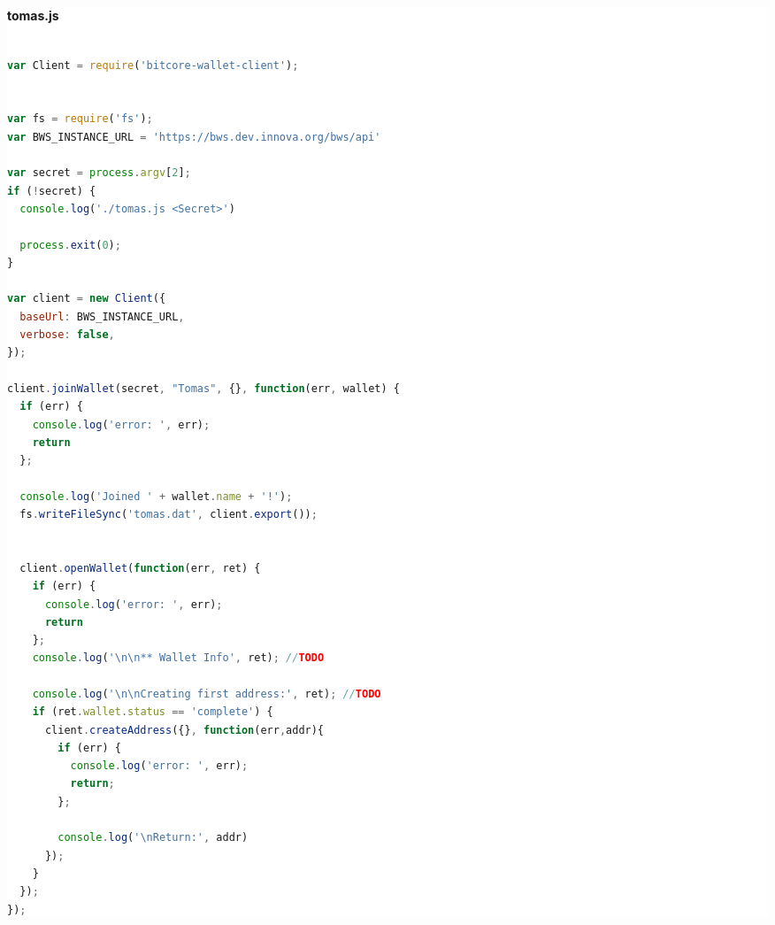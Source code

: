 **tomas.js**

``` javascript

var Client = require('bitcore-wallet-client');


var fs = require('fs');
var BWS_INSTANCE_URL = 'https://bws.dev.innova.org/bws/api'

var secret = process.argv[2];
if (!secret) {
  console.log('./tomas.js <Secret>')

  process.exit(0);
}

var client = new Client({
  baseUrl: BWS_INSTANCE_URL,
  verbose: false,
});

client.joinWallet(secret, "Tomas", {}, function(err, wallet) {
  if (err) {
    console.log('error: ', err);
    return
  };

  console.log('Joined ' + wallet.name + '!');
  fs.writeFileSync('tomas.dat', client.export());


  client.openWallet(function(err, ret) {
    if (err) {
      console.log('error: ', err);
      return
    };
    console.log('\n\n** Wallet Info', ret); //TODO

    console.log('\n\nCreating first address:', ret); //TODO
    if (ret.wallet.status == 'complete') {
      client.createAddress({}, function(err,addr){
        if (err) {
          console.log('error: ', err);
          return;
        };

        console.log('\nReturn:', addr)
      });
    }
  });
});
```
